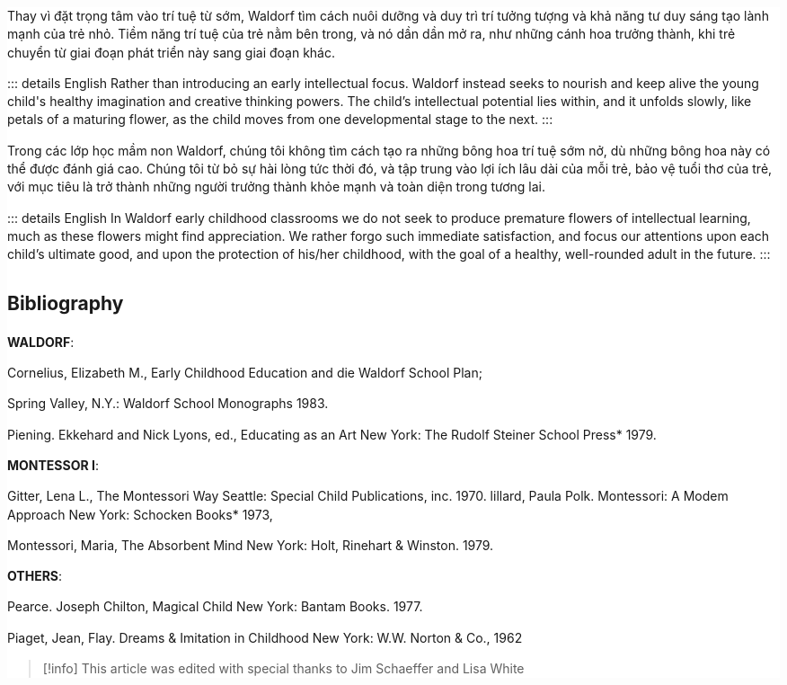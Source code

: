 Thay vì đặt trọng tâm vào trí tuệ từ sớm, Waldorf tìm cách nuôi dưỡng và duy trì trí tưởng tượng và khả năng tư duy sáng tạo lành mạnh của trẻ nhỏ. Tiềm năng trí tuệ của trẻ nằm bên trong, và nó dần dần mở ra, như những cánh hoa trưởng thành, khi trẻ chuyển từ giai đoạn phát triển này sang giai đoạn khác.

::: details English
Rather than introducing an early intellectual focus. Waldorf instead seeks to nourish and  keep alive the young child's healthy imagination and creative thinking powers. The child’s intellectual potential lies within, and it unfolds slowly, like petals of a maturing flower, as the child moves from one developmental stage to the next.
:::

Trong các lớp học mầm non Waldorf, chúng tôi không tìm cách tạo ra những bông hoa trí tuệ sớm nở, dù những bông hoa này có thể được đánh giá cao. Chúng tôi từ bỏ sự hài lòng tức thời đó, và tập trung vào lợi ích lâu dài của mỗi trẻ, bảo vệ tuổi thơ của trẻ, với mục tiêu là trở thành những người trưởng thành khỏe mạnh và toàn diện trong tương lai.

::: details English
In Waldorf early childhood classrooms we do not seek to produce premature flowers of intellectual learning, much as these flowers might find appreciation. We rather forgo such immediate satisfaction, and focus our attentions upon each child’s ultimate good, and upon the protection of his/her childhood, with the goal of a healthy, well-rounded adult in the future.
:::

## Bibliography

**WALDORF**:

Cornelius, Elizabeth M., Early Childhood Education and die Waldorf School Plan;

Spring Valley, N.Y.: Waldorf School Monographs 1983.

Piening. Ekkehard and Nick Lyons, ed., Educating as an Art New York: The Rudolf Steiner School Press* 1979.

**MONTESSOR I**:

Gitter, Lena L., The Montessori Way Seattle: Special Child Publications, inc. 1970. lillard, Paula Polk. Montessori: A Modem Approach New York: Schocken Books* 1973,

Montessori, Maria, The Absorbent Mind New York: Holt, Rinehart & Winston. 1979.

**OTHERS**:

Pearce. Joseph Chilton, Magical Child New York: Bantam Books. 1977.

Piaget, Jean, Flay. Dreams & Imitation in Childhood New York: W.W. Norton & Co., 1962

> [!info]
> This article was edited with special thanks to Jim Schaeffer and Lisa White
